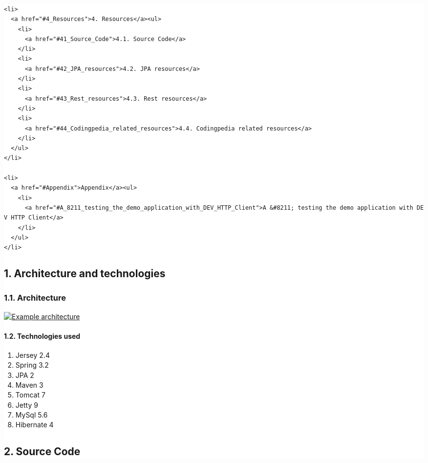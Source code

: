     <li>
      <a href="#4_Resources">4. Resources</a><ul>
        <li>
          <a href="#41_Source_Code">4.1. Source Code</a>
        </li>
        <li>
          <a href="#42_JPA_resources">4.2. JPA resources</a>
        </li>
        <li>
          <a href="#43_Rest_resources">4.3. Rest resources</a>
        </li>
        <li>
          <a href="#44_Codingpedia_related_resources">4.4. Codingpedia related resources</a>
        </li>
      </ul>
    </li>

    <li>
      <a href="#Appendix">Appendix</a><ul>
        <li>
          <a href="#A_8211_testing_the_demo_application_with_DEV_HTTP_Client">A &#8211; testing the demo application with DEV HTTP Client</a>
        </li>
      </ul>
    </li>
  </ul>
</div>

<h2 style="text-align: justify;">
  <span id="1_Architecture_and_technologies"><span id="Architecture_and_technologies">1. Architecture and technologies</span></span>
</h2>

### <span id="11_Architecture">1.1. Architecture</span>

<p style="text-align: justify;">
  <a href="http://www.codingpedia.org/wp-content/uploads/2014/01/Example-architecture.png"><img class="alignnone size-medium wp-image-1098" src="http://www.codingpedia.org/wp-content/uploads/2014/01/Example-architecture-300x140.png" alt="Example architecture" width="300" height="140" srcset="http://www.codingpedia.org/wp-content/uploads/2014/01/Example-architecture-300x140.png 300w, http://www.codingpedia.org/wp-content/uploads/2014/01/Example-architecture.png 602w" sizes="(max-width: 300px) 100vw, 300px" /></a>
</p>

#### <span id="12_Technologies_used"><span id="Technologies_version">1.2. Technologies used</span></span>

  1. Jersey 2.4
  2. Spring 3.2
  3. JPA 2
  4. Maven 3
  5. Tomcat 7
  6. Jetty 9
  7. MySql 5.6
  8. Hibernate 4

## <span id="2_Source_Code"><span id="Follow_along">2. Source Code</span></span>
